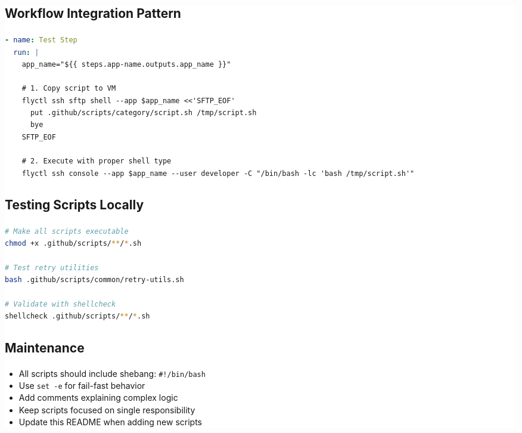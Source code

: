 ## Workflow Integration Pattern

```yaml
- name: Test Step
  run: |
    app_name="${{ steps.app-name.outputs.app_name }}"

    # 1. Copy script to VM
    flyctl ssh sftp shell --app $app_name <<'SFTP_EOF'
      put .github/scripts/category/script.sh /tmp/script.sh
      bye
    SFTP_EOF

    # 2. Execute with proper shell type
    flyctl ssh console --app $app_name --user developer -C "/bin/bash -lc 'bash /tmp/script.sh'"
```

## Testing Scripts Locally

```bash
# Make all scripts executable
chmod +x .github/scripts/**/*.sh

# Test retry utilities
bash .github/scripts/common/retry-utils.sh

# Validate with shellcheck
shellcheck .github/scripts/**/*.sh
```

## Maintenance

- All scripts should include shebang: `#!/bin/bash`
- Use `set -e` for fail-fast behavior
- Add comments explaining complex logic
- Keep scripts focused on single responsibility
- Update this README when adding new scripts
